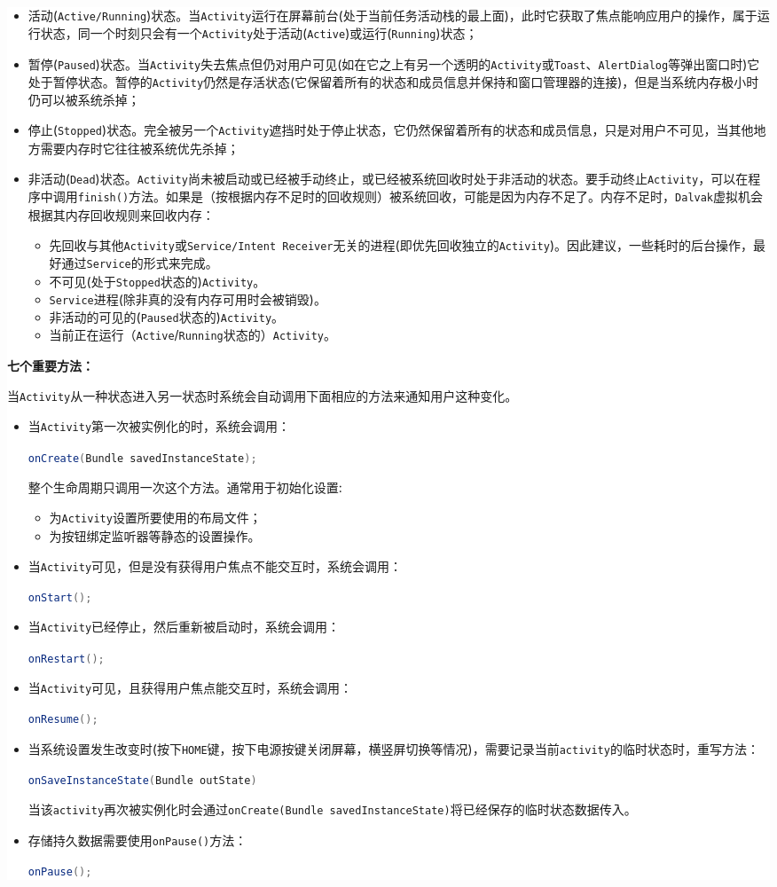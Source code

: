 + 活动(`Active/Running`)状态。当`Activity`运行在屏幕前台(处于当前任务活动栈的最上面)，此时它获取了焦点能响应用户的操作，属于运行状态，同一个时刻只会有一个`Activity`处于活动(`Active`)或运行(`Running`)状态；

+ 暂停(`Paused`)状态。当`Activity`失去焦点但仍对用户可见(如在它之上有另一个透明的`Activity`或`Toast`、`AlertDialog`等弹出窗口时)它处于暂停状态。暂停的`Activity`仍然是存活状态(它保留着所有的状态和成员信息并保持和窗口管理器的连接)，但是当系统内存极小时仍可以被系统杀掉；

+ 停止(`Stopped`)状态。完全被另一个`Activity`遮挡时处于停止状态，它仍然保留着所有的状态和成员信息，只是对用户不可见，当其他地方需要内存时它往往被系统优先杀掉；

+ 非活动(`Dead`)状态。`Activity`尚未被启动或已经被手动终止，或已经被系统回收时处于非活动的状态。要手动终止`Activity`，可以在程序中调用`finish()`方法。如果是（按根据内存不足时的回收规则）被系统回收，可能是因为内存不足了。内存不足时，`Dalvak`虚拟机会根据其内存回收规则来回收内存：
	+ 先回收与其他`Activity`或`Service/Intent Receiver`无关的进程(即优先回收独立的`Activity`)。因此建议，一些耗时的后台操作，最好通过`Service`的形式来完成。
	+ 不可见(处于`Stopped`状态的)`Activity`。
	+ `Service`进程(除非真的没有内存可用时会被销毁)。
	+ 非活动的可见的(`Paused`状态的)`Activity`。
	+ 当前正在运行（`Active`/`Running`状态的）`Activity`。

**七个重要方法：**

当`Activity`从一种状态进入另一状态时系统会自动调用下面相应的方法来通知用户这种变化。

+ 当`Activity`第一次被实例化的时，系统会调用：

    ```java
	onCreate(Bundle savedInstanceState);
    ```

	整个生命周期只调用一次这个方法。通常用于初始化设置:
	+ 为`Activity`设置所要使用的布局文件；
	+ 为按钮绑定监听器等静态的设置操作。

+ 当`Activity`可见，但是没有获得用户焦点不能交互时，系统会调用：

	```java
	onStart();
	```

+ 当`Activity`已经停止，然后重新被启动时，系统会调用：

	```java
	onRestart();
	```

+ 当`Activity`可见，且获得用户焦点能交互时，系统会调用：

	```java
	onResume();
	```

+ 当系统设置发生改变时(按下`HOME`键，按下电源按键关闭屏幕，横竖屏切换等情况)，需要记录当前`activity`的临时状态时，重写方法：

    ```java
    onSaveInstanceState(Bundle outState)
    ```

	当该`activity`再次被实例化时会通过`onCreate(Bundle savedInstanceState)`将已经保存的临时状态数据传入。

+ 存储持久数据需要使用`onPause()`方法：

    ```java
    onPause();
    ```

